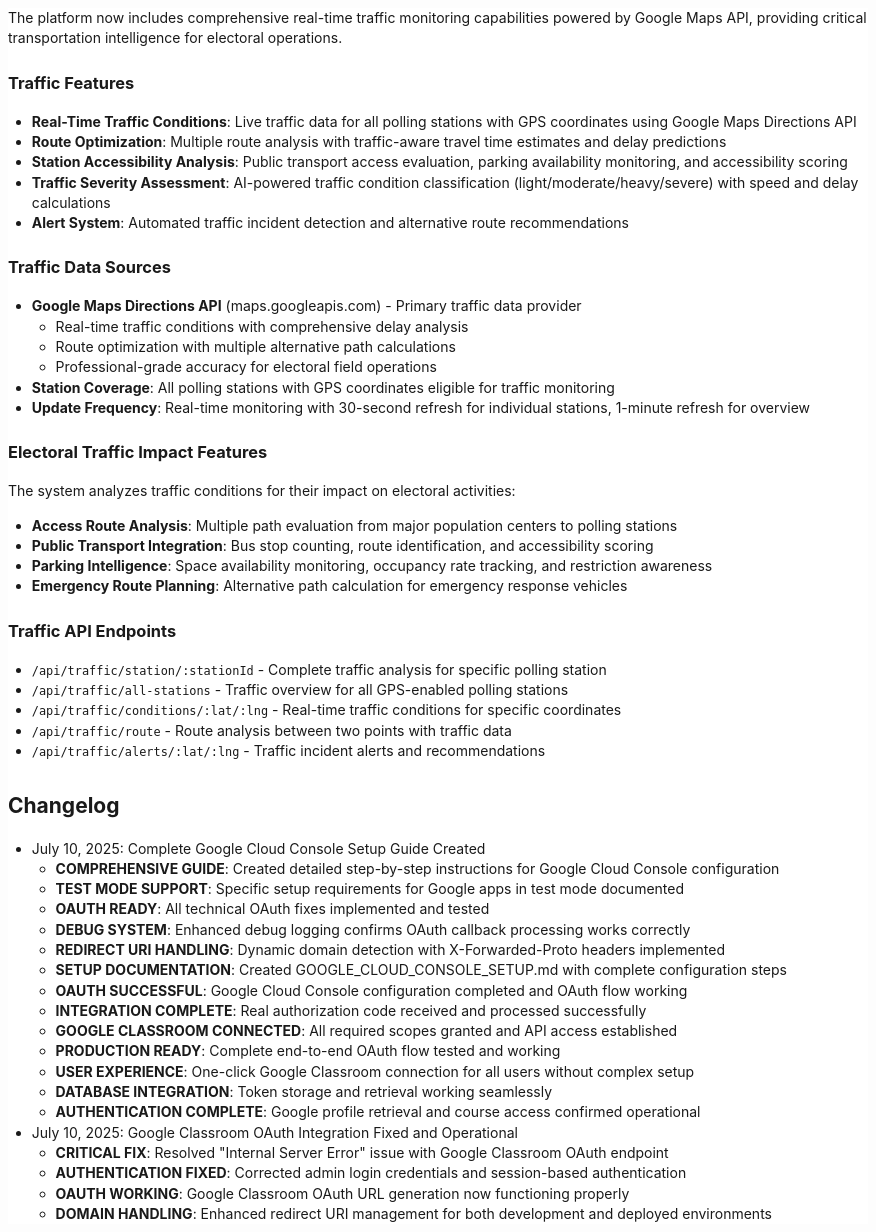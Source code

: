 The platform now includes comprehensive real-time traffic monitoring capabilities powered by Google Maps API, providing critical transportation intelligence for electoral operations.

### Traffic Features
- **Real-Time Traffic Conditions**: Live traffic data for all polling stations with GPS coordinates using Google Maps Directions API
- **Route Optimization**: Multiple route analysis with traffic-aware travel time estimates and delay predictions
- **Station Accessibility Analysis**: Public transport access evaluation, parking availability monitoring, and accessibility scoring
- **Traffic Severity Assessment**: AI-powered traffic condition classification (light/moderate/heavy/severe) with speed and delay calculations
- **Alert System**: Automated traffic incident detection and alternative route recommendations

### Traffic Data Sources
- **Google Maps Directions API** (maps.googleapis.com) - Primary traffic data provider
  - Real-time traffic conditions with comprehensive delay analysis
  - Route optimization with multiple alternative path calculations
  - Professional-grade accuracy for electoral field operations
- **Station Coverage**: All polling stations with GPS coordinates eligible for traffic monitoring
- **Update Frequency**: Real-time monitoring with 30-second refresh for individual stations, 1-minute refresh for overview

### Electoral Traffic Impact Features
The system analyzes traffic conditions for their impact on electoral activities:
- **Access Route Analysis**: Multiple path evaluation from major population centers to polling stations
- **Public Transport Integration**: Bus stop counting, route identification, and accessibility scoring
- **Parking Intelligence**: Space availability monitoring, occupancy rate tracking, and restriction awareness
- **Emergency Route Planning**: Alternative path calculation for emergency response vehicles

### Traffic API Endpoints
- `/api/traffic/station/:stationId` - Complete traffic analysis for specific polling station
- `/api/traffic/all-stations` - Traffic overview for all GPS-enabled polling stations
- `/api/traffic/conditions/:lat/:lng` - Real-time traffic conditions for specific coordinates
- `/api/traffic/route` - Route analysis between two points with traffic data
- `/api/traffic/alerts/:lat/:lng` - Traffic incident alerts and recommendations

## Changelog
- July 10, 2025: Complete Google Cloud Console Setup Guide Created
  - **COMPREHENSIVE GUIDE**: Created detailed step-by-step instructions for Google Cloud Console configuration
  - **TEST MODE SUPPORT**: Specific setup requirements for Google apps in test mode documented
  - **OAUTH READY**: All technical OAuth fixes implemented and tested
  - **DEBUG SYSTEM**: Enhanced debug logging confirms OAuth callback processing works correctly
  - **REDIRECT URI HANDLING**: Dynamic domain detection with X-Forwarded-Proto headers implemented
  - **SETUP DOCUMENTATION**: Created GOOGLE_CLOUD_CONSOLE_SETUP.md with complete configuration steps
  - **OAUTH SUCCESSFUL**: Google Cloud Console configuration completed and OAuth flow working
  - **INTEGRATION COMPLETE**: Real authorization code received and processed successfully
  - **GOOGLE CLASSROOM CONNECTED**: All required scopes granted and API access established
  - **PRODUCTION READY**: Complete end-to-end OAuth flow tested and working
  - **USER EXPERIENCE**: One-click Google Classroom connection for all users without complex setup
  - **DATABASE INTEGRATION**: Token storage and retrieval working seamlessly
  - **AUTHENTICATION COMPLETE**: Google profile retrieval and course access confirmed operational
- July 10, 2025: Google Classroom OAuth Integration Fixed and Operational
  - **CRITICAL FIX**: Resolved "Internal Server Error" issue with Google Classroom OAuth endpoint
  - **AUTHENTICATION FIXED**: Corrected admin login credentials and session-based authentication
  - **OAUTH WORKING**: Google Classroom OAuth URL generation now functioning properly
  - **DOMAIN HANDLING**: Enhanced redirect URI management for both development and deployed environments